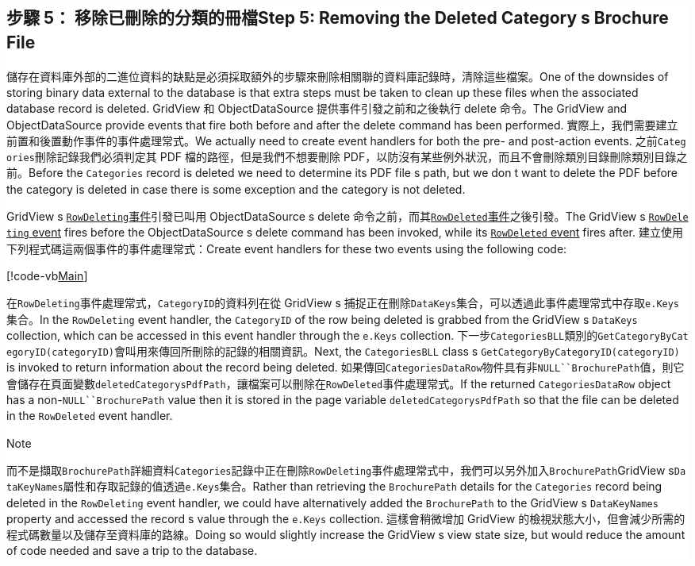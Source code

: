 
## <a name="step-5-removing-the-deleted-category-s-brochure-file"></a><span data-ttu-id="0f59b-208">步驟 5： 移除已刪除的分類的冊檔</span><span class="sxs-lookup"><span data-stu-id="0f59b-208">Step 5: Removing the Deleted Category s Brochure File</span></span>

<span data-ttu-id="0f59b-209">儲存在資料庫外部的二進位資料的缺點是必須採取額外的步驟來刪除相關聯的資料庫記錄時，清除這些檔案。</span><span class="sxs-lookup"><span data-stu-id="0f59b-209">One of the downsides of storing binary data external to the database is that extra steps must be taken to clean up these files when the associated database record is deleted.</span></span> <span data-ttu-id="0f59b-210">GridView 和 ObjectDataSource 提供事件引發之前和之後執行 delete 命令。</span><span class="sxs-lookup"><span data-stu-id="0f59b-210">The GridView and ObjectDataSource provide events that fire both before and after the delete command has been performed.</span></span> <span data-ttu-id="0f59b-211">實際上，我們需要建立前置和後置動作事件的事件處理常式。</span><span class="sxs-lookup"><span data-stu-id="0f59b-211">We actually need to create event handlers for both the pre- and post-action events.</span></span> <span data-ttu-id="0f59b-212">之前`Categories`刪除記錄我們必須判定其 PDF 檔的路徑，但是我們不想要刪除 PDF，以防沒有某些例外狀況，而且不會刪除類別目錄刪除類別目錄之前。</span><span class="sxs-lookup"><span data-stu-id="0f59b-212">Before the `Categories` record is deleted we need to determine its PDF file s path, but we don t want to delete the PDF before the category is deleted in case there is some exception and the category is not deleted.</span></span>

<span data-ttu-id="0f59b-213">GridView s [ `RowDeleting`事件](https://msdn.microsoft.com/en-us/library/system.web.ui.webcontrols.gridview.rowdeleting.aspx)引發已叫用 ObjectDataSource s delete 命令之前，而其[`RowDeleted`事件](https://msdn.microsoft.com/en-us/library/system.web.ui.webcontrols.gridview.rowdeleted.aspx)之後引發。</span><span class="sxs-lookup"><span data-stu-id="0f59b-213">The GridView s [`RowDeleting` event](https://msdn.microsoft.com/en-us/library/system.web.ui.webcontrols.gridview.rowdeleting.aspx) fires before the ObjectDataSource s delete command has been invoked, while its [`RowDeleted` event](https://msdn.microsoft.com/en-us/library/system.web.ui.webcontrols.gridview.rowdeleted.aspx) fires after.</span></span> <span data-ttu-id="0f59b-214">建立使用下列程式碼這兩個事件的事件處理常式：</span><span class="sxs-lookup"><span data-stu-id="0f59b-214">Create event handlers for these two events using the following code:</span></span>


[!code-vb[Main](updating-and-deleting-existing-binary-data-vb/samples/sample5.vb)]

<span data-ttu-id="0f59b-215">在`RowDeleting`事件處理常式，`CategoryID`的資料列在從 GridView s 捕捉正在刪除`DataKeys`集合，可以透過此事件處理常式中存取`e.Keys`集合。</span><span class="sxs-lookup"><span data-stu-id="0f59b-215">In the `RowDeleting` event handler, the `CategoryID` of the row being deleted is grabbed from the GridView s `DataKeys` collection, which can be accessed in this event handler through the `e.Keys` collection.</span></span> <span data-ttu-id="0f59b-216">下一步`CategoriesBLL`類別的`GetCategoryByCategoryID(categoryID)`會叫用來傳回所刪除的記錄的相關資訊。</span><span class="sxs-lookup"><span data-stu-id="0f59b-216">Next, the `CategoriesBLL` class s `GetCategoryByCategoryID(categoryID)` is invoked to return information about the record being deleted.</span></span> <span data-ttu-id="0f59b-217">如果傳回`CategoriesDataRow`物件具有非`NULL``BrochurePath`值，則它會儲存在頁面變數`deletedCategorysPdfPath`，讓檔案可以刪除在`RowDeleted`事件處理常式。</span><span class="sxs-lookup"><span data-stu-id="0f59b-217">If the returned `CategoriesDataRow` object has a non-`NULL``BrochurePath` value then it is stored in the page variable `deletedCategorysPdfPath` so that the file can be deleted in the `RowDeleted` event handler.</span></span>

> [!NOTE]
> <span data-ttu-id="0f59b-218">而不是擷取`BrochurePath`詳細資料`Categories`記錄中正在刪除`RowDeleting`事件處理常式中，我們可以另外加入`BrochurePath`GridView s`DataKeyNames`屬性和存取記錄的值透過`e.Keys`集合。</span><span class="sxs-lookup"><span data-stu-id="0f59b-218">Rather than retrieving the `BrochurePath` details for the `Categories` record being deleted in the `RowDeleting` event handler, we could have alternatively added the `BrochurePath` to the GridView s `DataKeyNames` property and accessed the record s value through the `e.Keys` collection.</span></span> <span data-ttu-id="0f59b-219">這樣會稍微增加 GridView 的檢視狀態大小，但會減少所需的程式碼數量以及儲存至資料庫的路線。</span><span class="sxs-lookup"><span data-stu-id="0f59b-219">Doing so would slightly increase the GridView s view state size, but would reduce the amount of code needed and save a trip to the database.</span></span>
